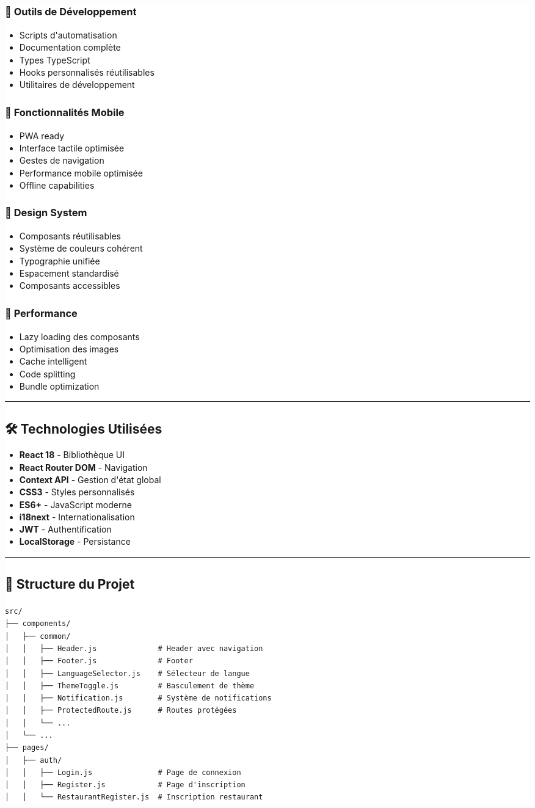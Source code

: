 ### 🔧 **Outils de Développement**
- Scripts d'automatisation
- Documentation complète
- Types TypeScript
- Hooks personnalisés réutilisables
- Utilitaires de développement

### 📱 **Fonctionnalités Mobile**
- PWA ready
- Interface tactile optimisée
- Gestes de navigation
- Performance mobile optimisée
- Offline capabilities

### 🎨 **Design System**
- Composants réutilisables
- Système de couleurs cohérent
- Typographie unifiée
- Espacement standardisé
- Composants accessibles

### 🔄 **Performance**
- Lazy loading des composants
- Optimisation des images
- Cache intelligent
- Code splitting
- Bundle optimization

---

## 🛠️ Technologies Utilisées

- **React 18** - Bibliothèque UI
- **React Router DOM** - Navigation
- **Context API** - Gestion d'état global
- **CSS3** - Styles personnalisés
- **ES6+** - JavaScript moderne
- **i18next** - Internationalisation
- **JWT** - Authentification
- **LocalStorage** - Persistance

---

## 📁 Structure du Projet

```
src/
├── components/
│   ├── common/
│   │   ├── Header.js              # Header avec navigation
│   │   ├── Footer.js              # Footer
│   │   ├── LanguageSelector.js    # Sélecteur de langue
│   │   ├── ThemeToggle.js         # Basculement de thème
│   │   ├── Notification.js        # Système de notifications
│   │   ├── ProtectedRoute.js      # Routes protégées
│   │   └── ...
│   └── ...
├── pages/
│   ├── auth/
│   │   ├── Login.js               # Page de connexion
│   │   ├── Register.js            # Page d'inscription
│   │   └── RestaurantRegister.js  # Inscription restaurant
```